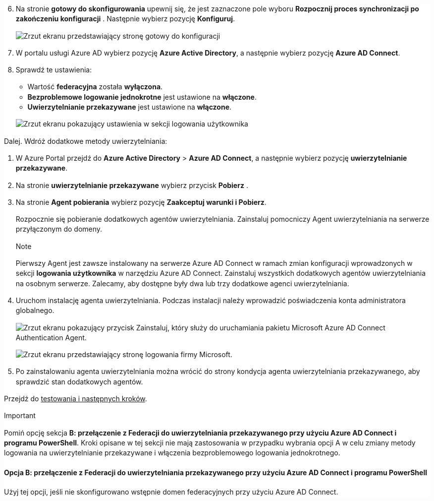 6. Na stronie **gotowy do skonfigurowania** upewnij się, że jest zaznaczone pole wyboru **Rozpocznij proces synchronizacji po zakończeniu konfiguracji** . Następnie wybierz pozycję **Konfiguruj**.<br />

   ![Zrzut ekranu przedstawiający stronę gotowy do konfiguracji](media/plan-migrate-adfs-pass-through-authentication/migrating-adfs-to-pta_image8.png)<br />
7. W portalu usługi Azure AD wybierz pozycję **Azure Active Directory**, a następnie wybierz pozycję **Azure AD Connect**.
8. Sprawdź te ustawienia:
   * Wartość **federacyjna** została **wyłączona**.
   * **Bezproblemowe logowanie jednokrotne** jest ustawione na **włączone**.
   * **Uwierzytelnianie przekazywane** jest ustawione na **włączone**.<br />

   ![Zrzut ekranu pokazujący ustawienia w sekcji logowania użytkownika](media/plan-migrate-adfs-pass-through-authentication/migrating-adfs-to-pta_image9.png)<br />

Dalej. Wdróż dodatkowe metody uwierzytelniania:

1. W Azure Portal przejdź do **Azure Active Directory**  >  **Azure AD Connect**, a następnie wybierz pozycję **uwierzytelnianie przekazywane**.
2. Na stronie **uwierzytelnianie przekazywane** wybierz przycisk **Pobierz** .
3. Na stronie **Agent pobierania** wybierz pozycję **Zaakceptuj warunki i Pobierz**.

   Rozpocznie się pobieranie dodatkowych agentów uwierzytelniania. Zainstaluj pomocniczy Agent uwierzytelniania na serwerze przyłączonym do domeny. 

   > [!NOTE]
   > Pierwszy Agent jest zawsze instalowany na serwerze Azure AD Connect w ramach zmian konfiguracji wprowadzonych w sekcji **logowania użytkownika** w narzędziu Azure AD Connect. Zainstaluj wszystkich dodatkowych agentów uwierzytelniania na osobnym serwerze. Zalecamy, aby dostępne były dwa lub trzy dodatkowe agenci uwierzytelniania. 

4. Uruchom instalację agenta uwierzytelniania. Podczas instalacji należy wprowadzić poświadczenia konta administratora globalnego.

   ![Zrzut ekranu pokazujący przycisk Zainstaluj, który służy do uruchamiania pakietu Microsoft Azure AD Connect Authentication Agent.](media/plan-migrate-adfs-pass-through-authentication/migrating-adfs-to-pta_image11.png)

   ![Zrzut ekranu przedstawiający stronę logowania firmy Microsoft.](media/plan-migrate-adfs-pass-through-authentication/migrating-adfs-to-pta_image12.png)

5. Po zainstalowaniu agenta uwierzytelniania można wrócić do strony kondycja agenta uwierzytelniania przekazywanego, aby sprawdzić stan dodatkowych agentów.

Przejdź do [testowania i następnych kroków](#testing-and-next-steps).

> [!IMPORTANT]
> Pomiń opcję sekcja **B: przełączenie z Federacji do uwierzytelniania przekazywanego przy użyciu Azure AD Connect i programu PowerShell**. Kroki opisane w tej sekcji nie mają zastosowania w przypadku wybrania opcji A w celu zmiany metody logowania na uwierzytelnianie przekazywane i włączenia bezproblemowego logowania jednokrotnego. 

#### <a name="option-b-switch-from-federation-to-pass-through-authentication-by-using-azure-ad-connect-and-powershell"></a>Opcja B: przełączenie z Federacji do uwierzytelniania przekazywanego przy użyciu Azure AD Connect i programu PowerShell

Użyj tej opcji, jeśli nie skonfigurowano wstępnie domen federacyjnych przy użyciu Azure AD Connect.
